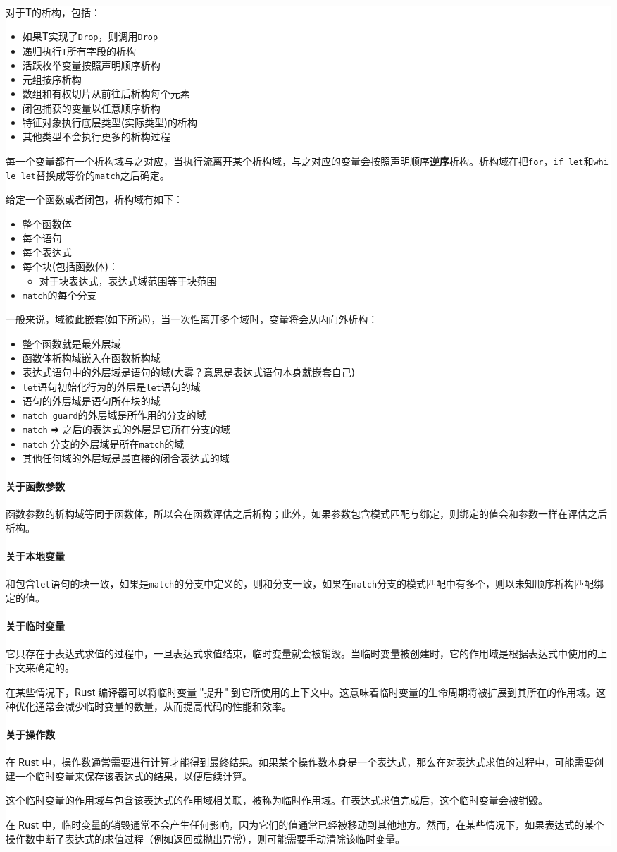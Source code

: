 对于T的析构，包括：

- 如果T实现了`Drop`，则调用`Drop`
- 递归执行`T`所有字段的析构
- 活跃枚举变量按照声明顺序析构
- 元组按序析构
- 数组和有权切片从前往后析构每个元素
- 闭包捕获的变量以任意顺序析构
- 特征对象执行底层类型(实际类型)的析构
- 其他类型不会执行更多的析构过程

每一个变量都有一个析构域与之对应，当执行流离开某个析构域，与之对应的变量会按照声明顺序**逆序**析构。析构域在把`for`，`if let`和`while let`替换成等价的`match`之后确定。

给定一个函数或者闭包，析构域有如下：

- 整个函数体
- 每个语句
- 每个表达式
- 每个块(包括函数体)：
    - 对于块表达式，表达式域范围等于块范围
- `match`的每个分支

一般来说，域彼此嵌套(如下所述)，当一次性离开多个域时，变量将会从内向外析构：

- 整个函数就是最外层域
- 函数体析构域嵌入在函数析构域
- 表达式语句中的外层域是语句的域(大雾？意思是表达式语句本身就嵌套自己)
- `let`语句初始化行为的外层是`let`语句的域
- 语句的外层域是语句所在块的域
- `match guard`的外层域是所作用的分支的域
- `match` => 之后的表达式的外层是它所在分支的域
- `match` 分支的外层域是所在`match`的域
- 其他任何域的外层域是最直接的闭合表达式的域

#### 关于函数参数

函数参数的析构域等同于函数体，所以会在函数评估之后析构；此外，如果参数包含模式匹配与绑定，则绑定的值会和参数一样在评估之后析构。

#### 关于本地变量

和包含`let`语句的块一致，如果是`match`的分支中定义的，则和分支一致，如果在`match`分支的模式匹配中有多个，则以未知顺序析构匹配绑定的值。

#### 关于临时变量

它只存在于表达式求值的过程中，一旦表达式求值结束，临时变量就会被销毁。当临时变量被创建时，它的作用域是根据表达式中使用的上下文来确定的。

在某些情况下，Rust 编译器可以将临时变量 "提升" 到它所使用的上下文中。这意味着临时变量的生命周期将被扩展到其所在的作用域。这种优化通常会减少临时变量的数量，从而提高代码的性能和效率。

#### 关于操作数

在 Rust 中，操作数通常需要进行计算才能得到最终结果。如果某个操作数本身是一个表达式，那么在对表达式求值的过程中，可能需要创建一个临时变量来保存该表达式的结果，以便后续计算。

这个临时变量的作用域与包含该表达式的作用域相关联，被称为临时作用域。在表达式求值完成后，这个临时变量会被销毁。

在 Rust 中，临时变量的销毁通常不会产生任何影响，因为它们的值通常已经被移动到其他地方。然而，在某些情况下，如果表达式的某个操作数中断了表达式的求值过程（例如返回或抛出异常），则可能需要手动清除该临时变量。
